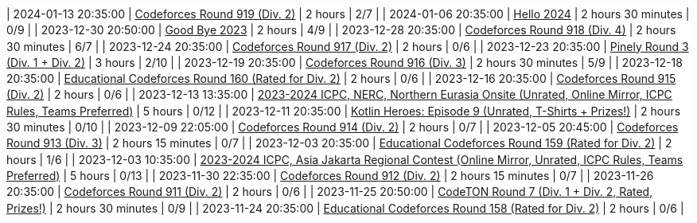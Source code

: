 | 2024-01-13 20:35:00 | [Codeforces Round 919 (Div. 2)](<With_rating/1920/Codeforces_Round_919_(Div._2).md>)                                                                                                                                                                       | 2 hours            | 2/7          |
| 2024-01-06 20:35:00 | [Hello 2024](With_rating/1919/Hello_2024.md)                                                                                                                                                                                                               | 2 hours 30 minutes | 0/9          |
| 2023-12-30 20:50:00 | [Good Bye 2023](With_rating/1916/Good_Bye_2023.md)                                                                                                                                                                                                         | 2 hours            | 4/9          |
| 2023-12-28 20:35:00 | [Codeforces Round 918 (Div. 4)](<With_rating/1915/Codeforces_Round_918_(Div._4).md>)                                                                                                                                                                       | 2 hours 30 minutes | 6/7          |
| 2023-12-24 20:35:00 | [Codeforces Round 917 (Div. 2)](<With_rating/1917/Codeforces_Round_917_(Div._2).md>)                                                                                                                                                                       | 2 hours            | 0/6          |
| 2023-12-23 20:35:00 | [Pinely Round 3 (Div. 1 + Div. 2)](<With_rating/1909/Pinely_Round_3_(Div._1_+_Div._2).md>)                                                                                                                                                                 | 3 hours            | 2/10         |
| 2023-12-19 20:35:00 | [Codeforces Round 916 (Div. 3)](<With_rating/1914/Codeforces_Round_916_(Div._3).md>)                                                                                                                                                                       | 2 hours 30 minutes | 5/9          |
| 2023-12-18 20:35:00 | [Educational Codeforces Round 160 (Rated for Div. 2)](<With_rating/1913/Educational_Codeforces_Round_160_(Rated_for_Div._2).md>)                                                                                                                           | 2 hours            | 0/6          |
| 2023-12-16 20:35:00 | [Codeforces Round 915 (Div. 2)](<With_rating/1905/Codeforces_Round_915_(Div._2).md>)                                                                                                                                                                       | 2 hours            | 0/6          |
| 2023-12-13 13:35:00 | [2023-2024 ICPC, NERC, Northern Eurasia Onsite (Unrated, Online Mirror, ICPC Rules, Teams Preferred)](<With_rating/1912/2023-2024_ICPC,_NERC,_Northern_Eurasia_Onsite_(Unrated,_Online_Mirror,_ICPC_Rules,_Teams_Preferred).md>)                           | 5 hours            | 0/12         |
| 2023-12-11 20:35:00 | [Kotlin Heroes: Episode 9 (Unrated, T-Shirts + Prizes!)](<With_rating/1910/Kotlin_Heroes:_Episode_9_(Unrated,_T-Shirts_+_Prizes!).md>)                                                                                                                     | 2 hours 30 minutes | 0/10         |
| 2023-12-09 22:05:00 | [Codeforces Round 914 (Div. 2)](<With_rating/1904/Codeforces_Round_914_(Div._2).md>)                                                                                                                                                                       | 2 hours            | 0/7          |
| 2023-12-05 20:45:00 | [Codeforces Round 913 (Div. 3)](<With_rating/1907/Codeforces_Round_913_(Div._3).md>)                                                                                                                                                                       | 2 hours 15 minutes | 0/7          |
| 2023-12-03 20:35:00 | [Educational Codeforces Round 159 (Rated for Div. 2)](<With_rating/1902/Educational_Codeforces_Round_159_(Rated_for_Div._2).md>)                                                                                                                           | 2 hours            | 1/6          |
| 2023-12-03 10:35:00 | [2023-2024 ICPC, Asia Jakarta Regional Contest (Online Mirror, Unrated, ICPC Rules, Teams Preferred)](<With_rating/1906/2023-2024_ICPC,_Asia_Jakarta_Regional_Contest_(Online_Mirror,_Unrated,_ICPC_Rules,_Teams_Preferred).md>)                           | 5 hours            | 0/13         |
| 2023-11-30 22:35:00 | [Codeforces Round 912 (Div. 2)](<With_rating/1903/Codeforces_Round_912_(Div._2).md>)                                                                                                                                                                       | 2 hours 15 minutes | 0/7          |
| 2023-11-26 20:35:00 | [Codeforces Round 911 (Div. 2)](<With_rating/1900/Codeforces_Round_911_(Div._2).md>)                                                                                                                                                                       | 2 hours            | 0/6          |
| 2023-11-25 20:50:00 | [CodeTON Round 7 (Div. 1 + Div. 2, Rated, Prizes!)](<With_rating/1896/CodeTON_Round_7_(Div._1_+_Div._2,_Rated,_Prizes!).md>)                                                                                                                               | 2 hours 30 minutes | 0/9          |
| 2023-11-24 20:35:00 | [Educational Codeforces Round 158 (Rated for Div. 2)](<With_rating/1901/Educational_Codeforces_Round_158_(Rated_for_Div._2).md>)                                                                                                                           | 2 hours            | 0/6          |